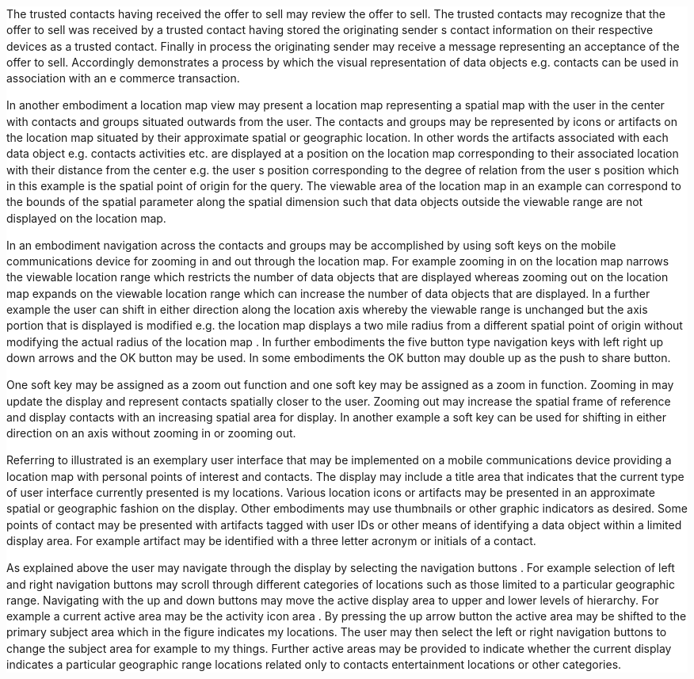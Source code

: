 The trusted contacts having received the offer to sell may review the offer to sell. The trusted contacts may recognize that the offer to sell was received by a trusted contact having stored the originating sender s contact information on their respective devices as a trusted contact. Finally in process the originating sender may receive a message representing an acceptance of the offer to sell. Accordingly demonstrates a process by which the visual representation of data objects e.g. contacts can be used in association with an e commerce transaction.

In another embodiment a location map view may present a location map representing a spatial map with the user in the center with contacts and groups situated outwards from the user. The contacts and groups may be represented by icons or artifacts on the location map situated by their approximate spatial or geographic location. In other words the artifacts associated with each data object e.g. contacts activities etc. are displayed at a position on the location map corresponding to their associated location with their distance from the center e.g. the user s position corresponding to the degree of relation from the user s position which in this example is the spatial point of origin for the query. The viewable area of the location map in an example can correspond to the bounds of the spatial parameter along the spatial dimension such that data objects outside the viewable range are not displayed on the location map.

In an embodiment navigation across the contacts and groups may be accomplished by using soft keys on the mobile communications device for zooming in and out through the location map. For example zooming in on the location map narrows the viewable location range which restricts the number of data objects that are displayed whereas zooming out on the location map expands on the viewable location range which can increase the number of data objects that are displayed. In a further example the user can shift in either direction along the location axis whereby the viewable range is unchanged but the axis portion that is displayed is modified e.g. the location map displays a two mile radius from a different spatial point of origin without modifying the actual radius of the location map . In further embodiments the five button type navigation keys with left right up down arrows and the OK button may be used. In some embodiments the OK button may double up as the push to share button.

One soft key may be assigned as a zoom out function and one soft key may be assigned as a zoom in function. Zooming in may update the display and represent contacts spatially closer to the user. Zooming out may increase the spatial frame of reference and display contacts with an increasing spatial area for display. In another example a soft key can be used for shifting in either direction on an axis without zooming in or zooming out.

Referring to illustrated is an exemplary user interface that may be implemented on a mobile communications device providing a location map with personal points of interest and contacts. The display may include a title area that indicates that the current type of user interface currently presented is my locations. Various location icons or artifacts may be presented in an approximate spatial or geographic fashion on the display. Other embodiments may use thumbnails or other graphic indicators as desired. Some points of contact may be presented with artifacts tagged with user IDs or other means of identifying a data object within a limited display area. For example artifact may be identified with a three letter acronym or initials of a contact.

As explained above the user may navigate through the display by selecting the navigation buttons . For example selection of left and right navigation buttons may scroll through different categories of locations such as those limited to a particular geographic range. Navigating with the up and down buttons may move the active display area to upper and lower levels of hierarchy. For example a current active area may be the activity icon area . By pressing the up arrow button the active area may be shifted to the primary subject area which in the figure indicates my locations. The user may then select the left or right navigation buttons to change the subject area for example to my things. Further active areas may be provided to indicate whether the current display indicates a particular geographic range locations related only to contacts entertainment locations or other categories.
